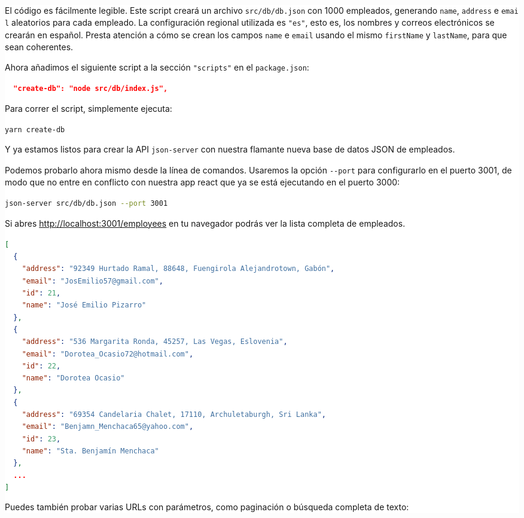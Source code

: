 El código es fácilmente legible. Este script creará un archivo `src/db/db.json` con 1000 empleados, generando `name`, `address` e `email` aleatorios para cada empleado. La configuración regional utilizada es `"es"`, esto es, los nombres y correos electrónicos se crearán en español. Presta atención a cómo se crean los campos `name` e `email` usando el mismo `firstName` y `lastName`, para que sean coherentes.

Ahora añadimos el siguiente script a la sección `"scripts"` en el `package.json`:

```json
  "create-db": "node src/db/index.js",
```

Para correr el script, simplemente ejecuta:

```bash
yarn create-db
```

Y ya estamos listos para crear la API `json-server` con nuestra flamante nueva base de datos JSON de empleados.

Podemos probarlo ahora mismo desde la línea de comandos. Usaremos la opción `--port` para configurarlo en el puerto 3001, de modo que no entre en conflicto con nuestra app react que ya se está ejecutando en el puerto 3000:

```bash
json-server src/db/db.json --port 3001
```

Si abres [http://localhost:3001/employees](http://localhost:3001/employees) en tu navegador podrás ver la lista completa de empleados.

```json
[
  {
    "address": "92349 Hurtado Ramal, 88648, Fuengirola Alejandrotown, Gabón",
    "email": "JosEmilio57@gmail.com",
    "id": 21,
    "name": "José Emilio Pizarro"
  },
  {
    "address": "536 Margarita Ronda, 45257, Las Vegas, Eslovenia",
    "email": "Dorotea_Ocasio72@hotmail.com",
    "id": 22,
    "name": "Dorotea Ocasio"
  },
  {
    "address": "69354 Candelaria Chalet, 17110, Archuletaburgh, Sri Lanka",
    "email": "Benjamn_Menchaca65@yahoo.com",
    "id": 23,
    "name": "Sta. Benjamín Menchaca"
  },
  ...
]
```

Puedes también probar varias URLs con parámetros, como paginación o búsqueda completa de texto:
